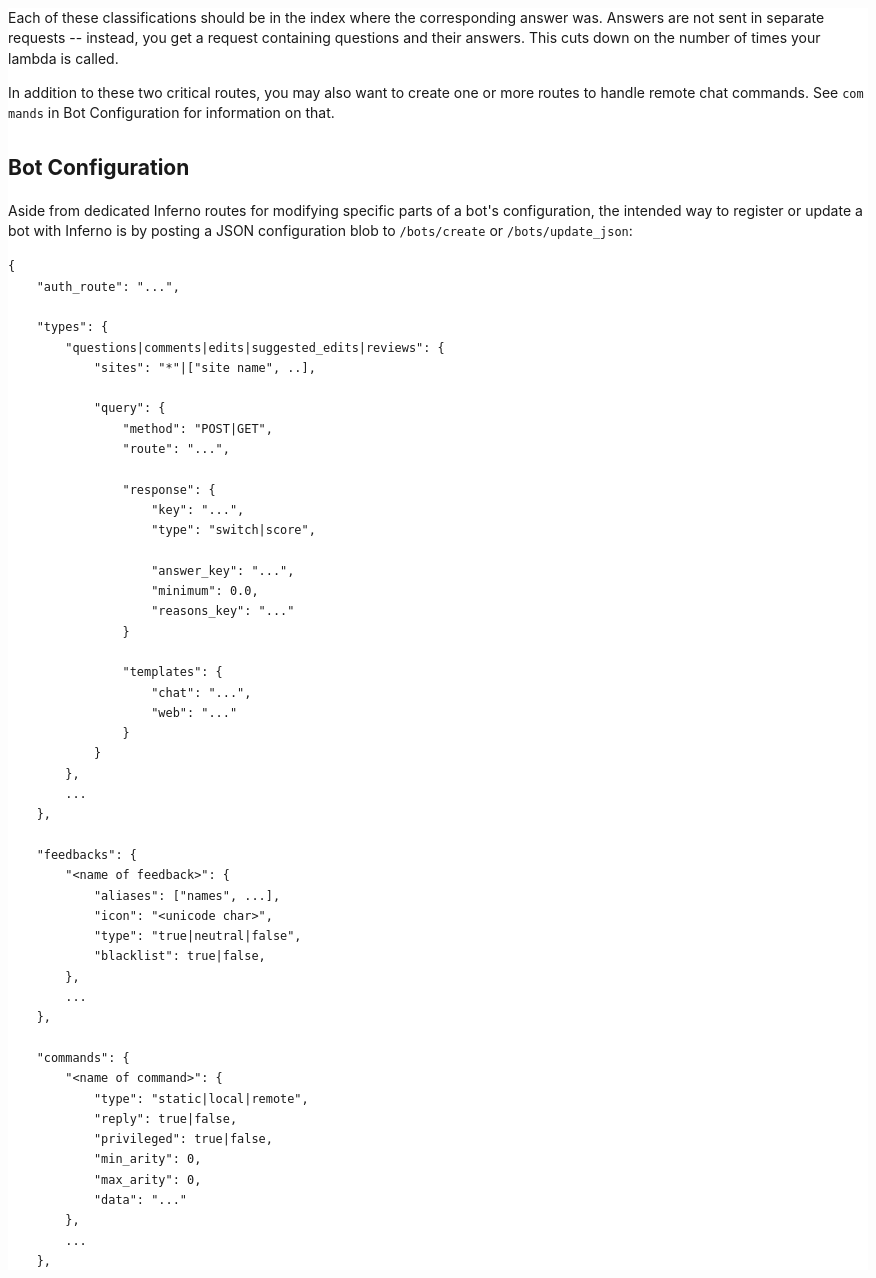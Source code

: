 Each of these classifications should be in the index where the corresponding answer was. Answers are not sent in separate requests -- instead, you get a request containing questions and their answers. This cuts down on the number of times your lambda is called.

In addition to these two critical routes, you may also want to create one or more routes to handle remote chat commands. See `commands` in Bot Configuration for information on that.

## Bot Configuration

Aside from dedicated Inferno routes for modifying specific parts of a bot's configuration, the intended way to register or update a bot with Inferno is by posting a JSON configuration blob to `/bots/create` or `/bots/update_json`:

```
{
    "auth_route": "...",

    "types": {
        "questions|comments|edits|suggested_edits|reviews": {
            "sites": "*"|["site name", ..],

            "query": {
                "method": "POST|GET",
                "route": "...",

                "response": {
                    "key": "...",
                    "type": "switch|score",

                    "answer_key": "...",
                    "minimum": 0.0,
                    "reasons_key": "..."
                }

                "templates": {
                    "chat": "...",
                    "web": "..."
                }
            }
        },
        ...
    },

    "feedbacks": {
        "<name of feedback>": {
            "aliases": ["names", ...],
            "icon": "<unicode char>",
            "type": "true|neutral|false",
            "blacklist": true|false,
        },
        ...
    },

    "commands": {
        "<name of command>": {
            "type": "static|local|remote",
            "reply": true|false,
            "privileged": true|false,
            "min_arity": 0,
            "max_arity": 0,
            "data": "..."
        },
        ...
    },
```